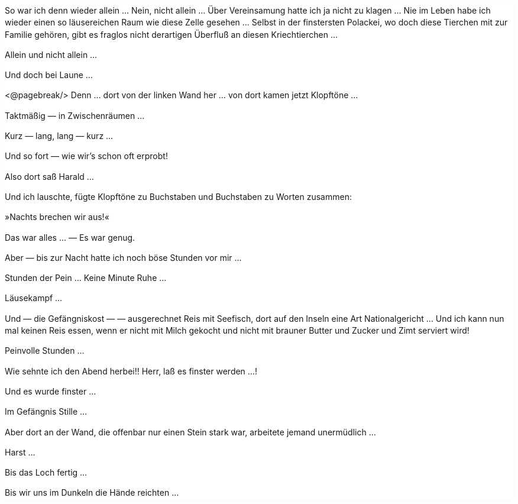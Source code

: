 So war ich denn wieder allein … Nein, nicht allein …
Über Vereinsamung hatte ich ja nicht zu klagen … Nie im
Leben habe ich wieder einen so läusereichen Raum wie diese
Zelle gesehen … Selbst in der finstersten Polackei, wo doch
diese Tierchen mit zur Familie gehören, gibt es fraglos nicht
derartigen Überfluß an diesen Kriechtierchen …

Allein und nicht allein …

Und doch bei Laune …

<@pagebreak/>
Denn … dort von der linken Wand her … von dort
kamen jetzt Klopftöne …

Taktmäßig — in Zwischenräumen …

Kurz — lang, lang — kurz …

Und so fort — wie wir’s schon oft erprobt!

Also dort saß Harald …

Und ich lauschte, fügte Klopftöne zu Buchstaben und
Buchstaben zu Worten zusammen:

»Nachts brechen wir aus!«

Das war alles … — Es war genug.

Aber — bis zur Nacht hatte ich noch böse Stunden vor
mir …

Stunden der Pein … Keine Minute Ruhe …

Läusekampf …

Und — die Gefängniskost — — ausgerechnet Reis mit
Seefisch, dort auf den Inseln eine Art Nationalgericht …
Und ich kann nun mal keinen Reis essen, wenn er nicht mit
Milch gekocht und nicht mit brauner Butter und Zucker und
Zimt serviert wird!

Peinvolle Stunden …

Wie sehnte ich den Abend herbei!! Herr, laß es finster
werden …!

Und es wurde finster …

Im Gefängnis Stille …

Aber dort an der Wand, die offenbar nur einen Stein
stark war, arbeitete jemand unermüdlich …

Harst …

Bis das Loch fertig …

Bis wir uns im Dunkeln die Hände reichten …
